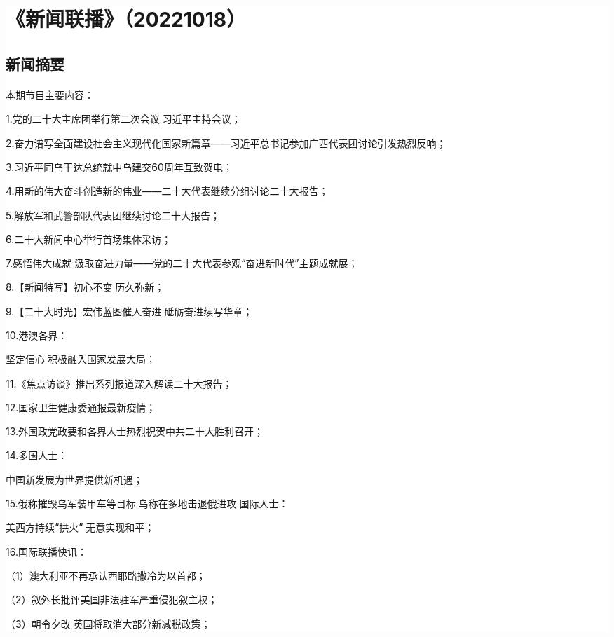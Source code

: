 # 《新闻联播》（20221018）

## 新闻摘要

本期节目主要内容：


1.党的二十大主席团举行第二次会议 习近平主持会议；


2.奋力谱写全面建设社会主义现代化国家新篇章——习近平总书记参加广西代表团讨论引发热烈反响；


3.习近平同乌干达总统就中乌建交60周年互致贺电；


4.用新的伟大奋斗创造新的伟业——二十大代表继续分组讨论二十大报告；


5.解放军和武警部队代表团继续讨论二十大报告；


6.二十大新闻中心举行首场集体采访；


7.感悟伟大成就 汲取奋进力量——党的二十大代表参观“奋进新时代”主题成就展；


8.【新闻特写】初心不变 历久弥新；


9.【二十大时光】宏伟蓝图催人奋进 砥砺奋进续写华章；


10.港澳各界：

坚定信心 积极融入国家发展大局；


11.《焦点访谈》推出系列报道深入解读二十大报告；


12.国家卫生健康委通报最新疫情；


13.外国政党政要和各界人士热烈祝贺中共二十大胜利召开；


14.多国人士：

中国新发展为世界提供新机遇；


15.俄称摧毁乌军装甲车等目标 乌称在多地击退俄进攻 国际人士：

美西方持续“拱火” 无意实现和平；


16.国际联播快讯：


（1）澳大利亚不再承认西耶路撒冷为以首都；


（2）叙外长批评美国非法驻军严重侵犯叙主权；


（3）朝令夕改 英国将取消大部分新减税政策；
